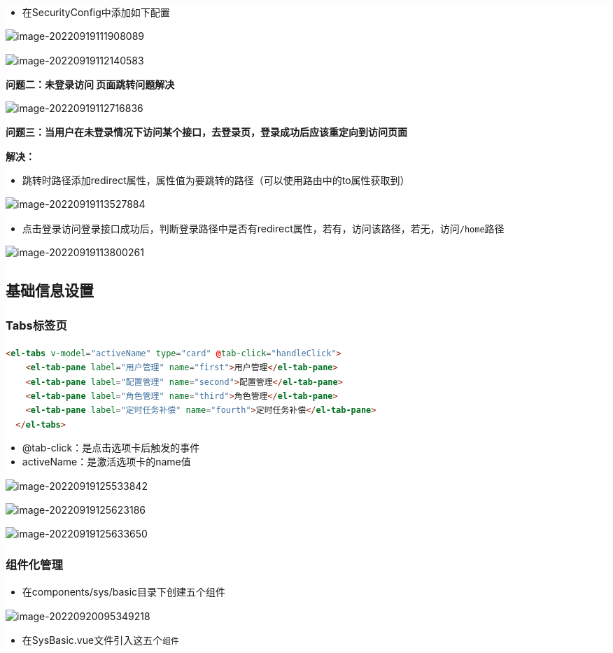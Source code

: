 - 在SecurityConfig中添加如下配置

![image-20220919111908089](https://javablog-image.oss-cn-hangzhou.aliyuncs.com/blog/image-20220919111908089.png)

 ![image-20220919112140583](https://javablog-image.oss-cn-hangzhou.aliyuncs.com/blog/image-20220919112140583.png)

**问题二：未登录访问 页面跳转问题解决**

![image-20220919112716836](https://javablog-image.oss-cn-hangzhou.aliyuncs.com/blog/image-20220919112716836.png)

**问题三：当用户在未登录情况下访问某个接口，去登录页，登录成功后应该重定向到访问页面**

**解决：**

- 跳转时路径添加redirect属性，属性值为要跳转的路径（可以使用路由中的to属性获取到）

![image-20220919113527884](https://javablog-image.oss-cn-hangzhou.aliyuncs.com/blog/image-20220919113527884.png)

- 点击登录访问登录接口成功后，判断登录路径中是否有redirect属性，若有，访问该路径，若无，访问`/home`路径

![image-20220919113800261](https://javablog-image.oss-cn-hangzhou.aliyuncs.com/blog/image-20220919113800261.png)

## 基础信息设置

### Tabs标签页

```html
<el-tabs v-model="activeName" type="card" @tab-click="handleClick">
    <el-tab-pane label="用户管理" name="first">用户管理</el-tab-pane>
    <el-tab-pane label="配置管理" name="second">配置管理</el-tab-pane>
    <el-tab-pane label="角色管理" name="third">角色管理</el-tab-pane>
    <el-tab-pane label="定时任务补偿" name="fourth">定时任务补偿</el-tab-pane>
  </el-tabs>
```

- @tab-click：是点击选项卡后触发的事件
- activeName：是激活选项卡的name值

![image-20220919125533842](https://javablog-image.oss-cn-hangzhou.aliyuncs.com/blog/image-20220919125533842.png)

![image-20220919125623186](https://javablog-image.oss-cn-hangzhou.aliyuncs.com/blog/image-20220919125623186.png)

![image-20220919125633650](https://javablog-image.oss-cn-hangzhou.aliyuncs.com/blog/image-20220919125633650.png)

### 组件化管理

- 在components/sys/basic目录下创建五个组件

![image-20220920095349218](https://javablog-image.oss-cn-hangzhou.aliyuncs.com/blog/image-20220920095349218.png)



- 在SysBasic.vue文件引入这五个`组件`
